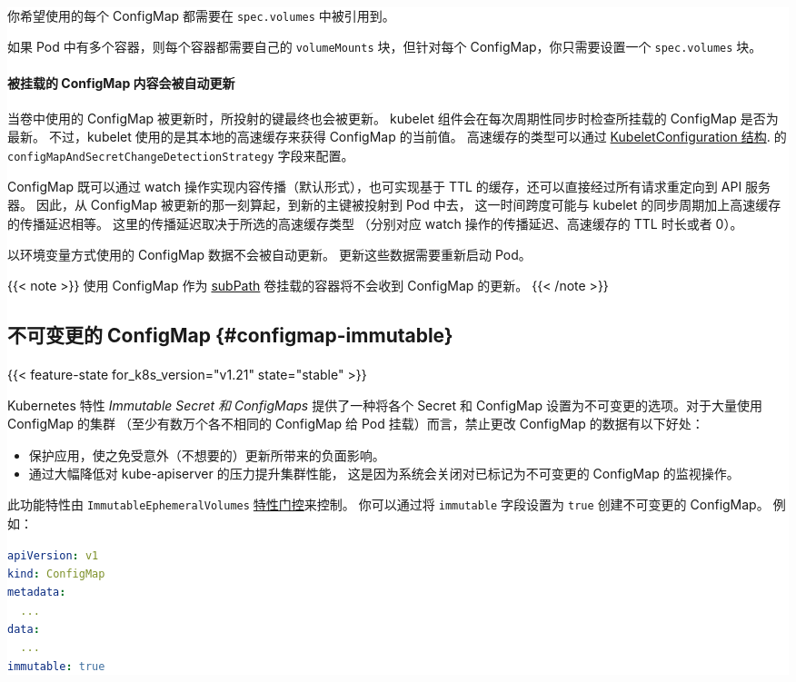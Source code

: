 
你希望使用的每个 ConfigMap 都需要在 `spec.volumes` 中被引用到。

如果 Pod 中有多个容器，则每个容器都需要自己的 `volumeMounts` 块，但针对每个
ConfigMap，你只需要设置一个 `spec.volumes` 块。


#### 被挂载的 ConfigMap 内容会被自动更新

当卷中使用的 ConfigMap 被更新时，所投射的键最终也会被更新。
kubelet 组件会在每次周期性同步时检查所挂载的 ConfigMap 是否为最新。
不过，kubelet 使用的是其本地的高速缓存来获得 ConfigMap 的当前值。
高速缓存的类型可以通过
[KubeletConfiguration 结构](/zh-cn/docs/reference/config-api/kubelet-config.v1beta1/).
的 `configMapAndSecretChangeDetectionStrategy` 字段来配置。


ConfigMap 既可以通过 watch 操作实现内容传播（默认形式），也可实现基于 TTL
的缓存，还可以直接经过所有请求重定向到 API 服务器。
因此，从 ConfigMap 被更新的那一刻算起，到新的主键被投射到 Pod 中去，
这一时间跨度可能与 kubelet 的同步周期加上高速缓存的传播延迟相等。
这里的传播延迟取决于所选的高速缓存类型
（分别对应 watch 操作的传播延迟、高速缓存的 TTL 时长或者 0）。


以环境变量方式使用的 ConfigMap 数据不会被自动更新。
更新这些数据需要重新启动 Pod。


{{< note >}}
使用 ConfigMap 作为 [subPath](/zh-cn/docs/concepts/storage/volumes#using-subpath) 卷挂载的容器将不会收到 ConfigMap 的更新。
{{< /note >}}


## 不可变更的 ConfigMap     {#configmap-immutable}

{{< feature-state for_k8s_version="v1.21" state="stable" >}}


Kubernetes 特性 _Immutable Secret 和 ConfigMaps_ 提供了一种将各个
Secret 和 ConfigMap 设置为不可变更的选项。对于大量使用 ConfigMap 的集群
（至少有数万个各不相同的 ConfigMap 给 Pod 挂载）而言，禁止更改
ConfigMap 的数据有以下好处：


- 保护应用，使之免受意外（不想要的）更新所带来的负面影响。
- 通过大幅降低对 kube-apiserver 的压力提升集群性能，
  这是因为系统会关闭对已标记为不可变更的 ConfigMap 的监视操作。


此功能特性由 `ImmutableEphemeralVolumes`
[特性门控](/zh-cn/docs/reference/command-line-tools-reference/feature-gates/)来控制。
你可以通过将 `immutable` 字段设置为 `true` 创建不可变更的 ConfigMap。
例如：

```yaml
apiVersion: v1
kind: ConfigMap
metadata:
  ...
data:
  ...
immutable: true
```
